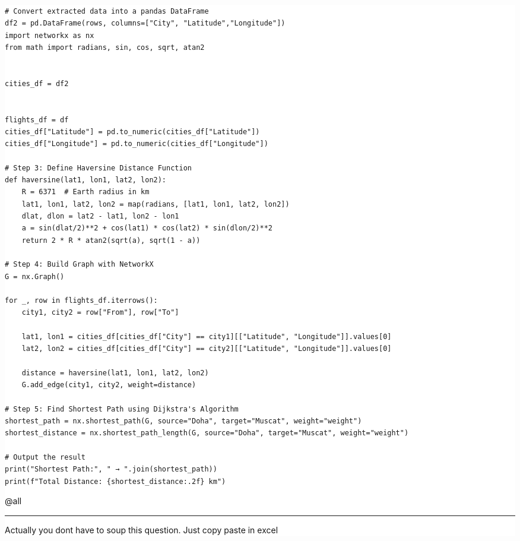     # Convert extracted data into a pandas DataFrame
    df2 = pd.DataFrame(rows, columns=["City", "Latitude","Longitude"])
    import networkx as nx
    from math import radians, sin, cos, sqrt, atan2
    
    
    cities_df = df2
    
    
    flights_df = df
    cities_df["Latitude"] = pd.to_numeric(cities_df["Latitude"])
    cities_df["Longitude"] = pd.to_numeric(cities_df["Longitude"])
    
    # Step 3: Define Haversine Distance Function
    def haversine(lat1, lon1, lat2, lon2):
        R = 6371  # Earth radius in km
        lat1, lon1, lat2, lon2 = map(radians, [lat1, lon1, lat2, lon2])
        dlat, dlon = lat2 - lat1, lon2 - lon1
        a = sin(dlat/2)**2 + cos(lat1) * cos(lat2) * sin(dlon/2)**2
        return 2 * R * atan2(sqrt(a), sqrt(1 - a))
    
    # Step 4: Build Graph with NetworkX
    G = nx.Graph()
    
    for _, row in flights_df.iterrows():
        city1, city2 = row["From"], row["To"]
        
        lat1, lon1 = cities_df[cities_df["City"] == city1][["Latitude", "Longitude"]].values[0]
        lat2, lon2 = cities_df[cities_df["City"] == city2][["Latitude", "Longitude"]].values[0]
        
        distance = haversine(lat1, lon1, lat2, lon2)
        G.add_edge(city1, city2, weight=distance)
    
    # Step 5: Find Shortest Path using Dijkstra's Algorithm
    shortest_path = nx.shortest_path(G, source="Doha", target="Muscat", weight="weight")
    shortest_distance = nx.shortest_path_length(G, source="Doha", target="Muscat", weight="weight")
    
    # Output the result
    print("Shortest Path:", " → ".join(shortest_path))
    print(f"Total Distance: {shortest_distance:.2f} km")
    
    

@all



---

Actually you dont have to soup this question. Just copy paste in excel

